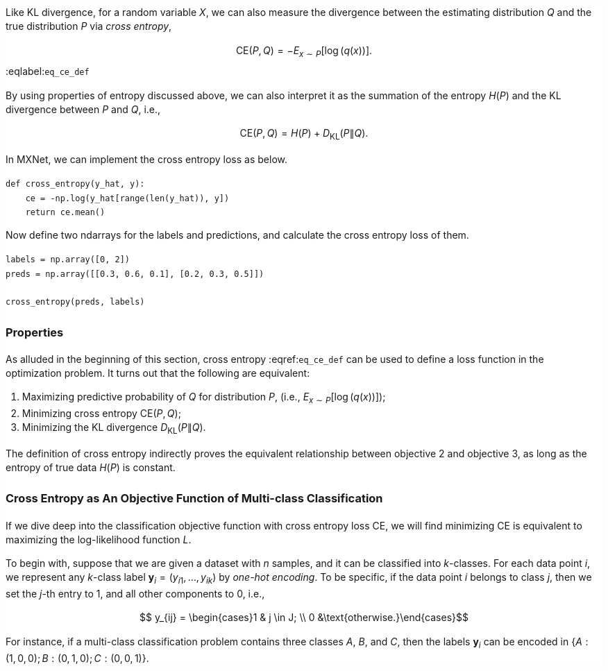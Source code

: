 Like KL divergence, for a random variable $X$, we can also measure the divergence between the estimating distribution $Q$ and the true distribution $P$ via *cross entropy*,

$$\mathrm{CE}(P,Q) = - E_{x \sim P} [\log(q(x))].$$
:eqlabel:`eq_ce_def`

By using properties of entropy discussed above, we can also interpret it as the summation of the entropy $H(P)$ and the KL divergence between $P$ and $Q$, i.e.,

$$\mathrm{CE} (P, Q) = H(P) + D_{\mathrm{KL}}(P\|Q).$$


In MXNet, we can implement the cross entropy loss as below.

```{.python .input}
def cross_entropy(y_hat, y):
    ce = -np.log(y_hat[range(len(y_hat)), y])
    return ce.mean()
```

Now define two ndarrays for the labels and predictions, and calculate the cross entropy loss of them.

```{.python .input}
labels = np.array([0, 2])
preds = np.array([[0.3, 0.6, 0.1], [0.2, 0.3, 0.5]])

cross_entropy(preds, labels)
```

### Properties

As alluded in the beginning of this section, cross entropy :eqref:`eq_ce_def` can be used to define a loss function in the optimization problem. It turns out that the following are equivalent:

1. Maximizing predictive probability of $Q$ for distribution $P$, (i.e., $E_{x 
\sim P} [\log (q(x))]$);
1. Minimizing cross entropy $\mathrm{CE} (P,Q)$;
1. Minimizing the KL divergence $D_{\mathrm{KL}}(P\|Q)$.

The definition of cross entropy indirectly proves the equivalent relationship between objective 2 and objective 3, as long as the entropy of true data $H(P)$ is constant.


### Cross Entropy as An Objective Function of Multi-class Classification

If we dive deep into the classification objective function with cross entropy loss $\mathrm{CE}$, we will find minimizing $\mathrm{CE}$ is equivalent to maximizing the log-likelihood function $L$.

To begin with, suppose that we are given a dataset with $n$ samples, and it can be classified into $k$-classes. For each data point $i$, we represent any $k$-class label $\mathbf{y}_i = (y_{i1}, \ldots, y_{ik})$ by *one-hot encoding*. To be specific, if the data point $i$ belongs to class $j$, then we set the $j$-th entry to $1$, and all other components to $0$, i.e., 

$$ y_{ij} = \begin{cases}1 & j \in J; \\ 0 &\text{otherwise.}\end{cases}$$

For instance, if a multi-class classification problem contains three classes $A$, $B$, and $C$, then the labels $\mathbf{y}_i$ can be encoded in {$A: (1, 0, 0); B: (0, 1, 0); C: (0, 0, 1)$}.
